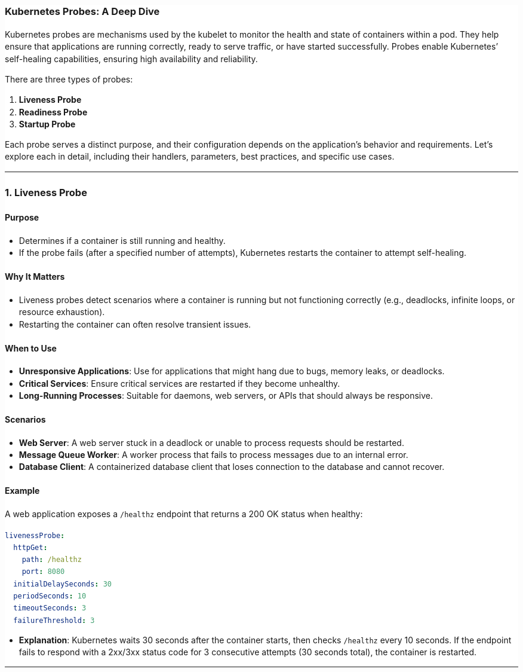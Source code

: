 

### **Kubernetes Probes: A Deep Dive**

Kubernetes probes are mechanisms used by the kubelet to monitor the health and state of containers within a pod. They help ensure that applications are running correctly, ready to serve traffic, or have started successfully. Probes enable Kubernetes’ self-healing capabilities, ensuring high availability and reliability.

There are three types of probes:
1. **Liveness Probe**
2. **Readiness Probe**
3. **Startup Probe**

Each probe serves a distinct purpose, and their configuration depends on the application’s behavior and requirements. Let’s explore each in detail, including their handlers, parameters, best practices, and specific use cases.

---

### **1. Liveness Probe**

#### **Purpose**
- Determines if a container is still running and healthy.
- If the probe fails (after a specified number of attempts), Kubernetes restarts the container to attempt self-healing.

#### **Why It Matters**
- Liveness probes detect scenarios where a container is running but not functioning correctly (e.g., deadlocks, infinite loops, or resource exhaustion).
- Restarting the container can often resolve transient issues.

#### **When to Use**
- **Unresponsive Applications**: Use for applications that might hang due to bugs, memory leaks, or deadlocks.
- **Critical Services**: Ensure critical services are restarted if they become unhealthy.
- **Long-Running Processes**: Suitable for daemons, web servers, or APIs that should always be responsive.

#### **Scenarios**
- **Web Server**: A web server stuck in a deadlock or unable to process requests should be restarted.
- **Message Queue Worker**: A worker process that fails to process messages due to an internal error.
- **Database Client**: A containerized database client that loses connection to the database and cannot recover.

#### **Example**
A web application exposes a `/healthz` endpoint that returns a 200 OK status when healthy:
```yaml
livenessProbe:
  httpGet:
    path: /healthz
    port: 8080
  initialDelaySeconds: 30
  periodSeconds: 10
  timeoutSeconds: 3
  failureThreshold: 3
```
- **Explanation**: Kubernetes waits 30 seconds after the container starts, then checks `/healthz` every 10 seconds. If the endpoint fails to respond with a 2xx/3xx status code for 3 consecutive attempts (30 seconds total), the container is restarted.

---